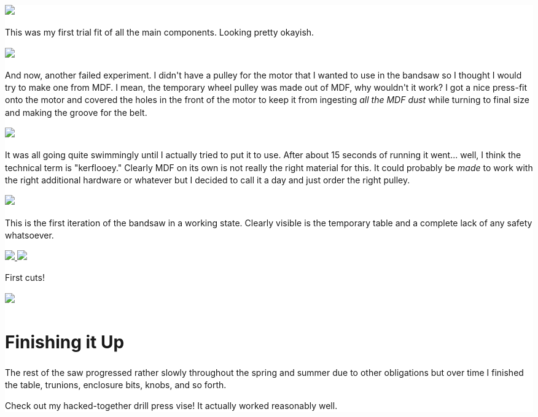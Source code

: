 <a href="https://img.bityard.net/blog/bandsaw/upper_mount.jpg">
  <img class="blog-image" src="https://img.bityard.net/blog/bandsaw/upper_mount_640.jpg">
</a>

This was my first trial fit of all the main components. Looking pretty okayish.

<a href="https://img.bityard.net/blog/bandsaw/wheels_test.jpg">
  <img class="blog-image" src="https://img.bityard.net/blog/bandsaw/wheels_test_640.jpg">
</a>

And now, another failed experiment. I didn't have a pulley for the motor that I wanted to use in the bandsaw so I thought I would try to make one from MDF. I mean, the temporary wheel pulley was made out of MDF, why wouldn't it work? I got a nice press-fit onto the motor and covered the holes in the front of the motor to keep it from ingesting _all the MDF dust_ while turning to final size and making the groove for the belt. 

<a href="https://img.bityard.net/blog/bandsaw/pulley_fail.jpg">
  <img class="blog-image" src="https://img.bityard.net/blog/bandsaw/pulley_fail_640.jpg">
</a>

It was all going quite swimmingly until I actually tried to put it to use. After about 15 seconds of running it went... well, I think the technical term is "kerflooey." Clearly MDF on its own is not really the right material for this. It could probably be _made_ to work with the right additional hardware or whatever but I decided to call it a day and just order the right pulley.

<a href="https://img.bityard.net/blog/bandsaw/pulley_fail_2.jpg">
  <img class="blog-image" src="https://img.bityard.net/blog/bandsaw/pulley_fail_2_640.jpg">
</a>

This is the first iteration of the bandsaw in a working state. Clearly visible is the temporary table and a complete lack of any safety whatsoever.

<a href="https://img.bityard.net/blog/bandsaw/first_run.jpg">
  <img class="blog-image" src="https://img.bityard.net/blog/bandsaw/first_run_640.jpg">
</a>

<a href="https://img.bityard.net/blog/bandsaw/first_run_2.jpg">
  <img class="blog-image" src="https://img.bityard.net/blog/bandsaw/first_run_2_640.jpg">
</a>

First cuts!

<a href="https://img.bityard.net/blog/bandsaw/first_cuts.jpg">
  <img class="blog-image" src="https://img.bityard.net/blog/bandsaw/first_cuts_640.jpg">
</a>

# Finishing it Up

The rest of the saw progressed rather slowly throughout the spring and summer due to other obligations but over time I finished the table, trunions, enclosure bits, knobs, and so forth.

Check out my hacked-together drill press vise! It actually worked reasonably well.
